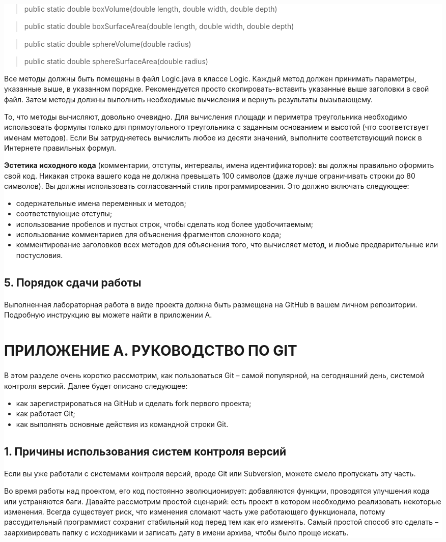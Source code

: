 > public static double boxVolume(double length, double width, double depth)

> public static double boxSurfaceArea(double length, double width, double depth)

> public static double sphereVolume(double radius)

> public static double sphereSurfaceArea(double radius)

Все методы должны быть помещены в файл Logic.java в классе Logic. Каждый метод должен принимать параметры, указанные выше, в указанном порядке. Рекомендуется просто скопировать-вставить указанные выше заголовки в свой файл. Затем методы должны выполнить необходимые вычисления и вернуть результаты вызывающему.

То, что методы вычисляют, довольно очевидно. Для вычисления площади и периметра треугольника необходимо использовать формулы только для прямоугольного треугольника с заданным основанием и высотой (что соответствует именам методов). Если Вы затрудняетесь вычислить любое из десяти значений, выполните соответствующий поиск в Интернете правильных формул.

**Эстетика исходного кода** (комментарии, отступы, интервалы, имена идентификаторов): вы должны правильно оформить свой код. Никакая строка вашего кода не должна превышать 100 символов (даже лучше ограничивать строки до 80 символов). Вы должны использовать согласованный стиль программирования. Это должно включать следующее:

* содержательные имена переменных и методов;  
* соответствующие отступы;  
* использование пробелов и пустых строк, чтобы сделать код более удобочитаемым;  
* использование комментариев для объяснения фрагментов сложного кода;  
* комментирование заголовков всех методов для объяснения того, что вычисляет метод, и любые предварительные или постусловия.

## 5. Порядок сдачи работы
Выполненная лабораторная работа в виде проекта должна быть размещена на GitHub в вашем личном репозитории. Подробную инструкцию вы можете найти в приложении А.


# ПРИЛОЖЕНИЕ А. РУКОВОДСТВО ПО GIT
В этом разделе очень коротко рассмотрим, как пользоваться Git – самой популярной, на сегодняшний день, системой контроля версий. Далее будет описано следующее:  
* как зарегистрироваться на GitHub и сделать fork первого проекта;  
* как работает Git;  
* как выполнять основные действия из командной строки Git.

## 1. Причины использования систем контроля версий
Если вы уже работали с системами контроля версий, вроде Git или Subversion, можете смело пропускать эту часть.

Во время работы над проектом, его код постоянно эволюционирует: добавляются функции, проводятся улучшения кода или устраняются баги. Давайте рассмотрим простой сценарий: есть проект в котором необходимо реализовать некоторые изменения. Всегда существует риск, что изменения сломают часть уже работающего функционала, потому рассудительный программист сохранит стабильный код перед тем как его изменять. Самый простой способ это сделать – заархивировать папку с исходниками и записать дату в имени архива, чтобы было проще искать.
